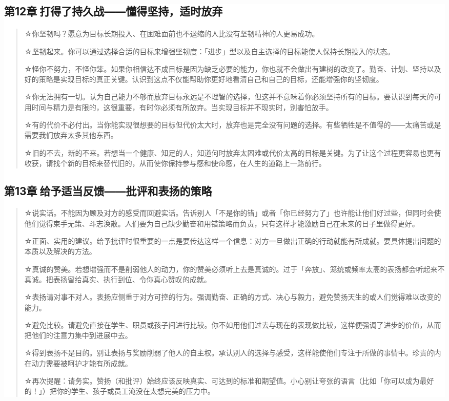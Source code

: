 ## 第12章 打得了持久战——懂得坚持，适时放弃

> ☆你坚韧吗？愿意为目标长期投入、在困难面前也不退缩的人比没有坚韧精神的人更易成功。 
> 
> ☆坚韧起来。你可以通过选择合适的目标来增强坚韧度：「进步」型以及自主选择的目标能使人保持长期投入的状态。 
> 
> ☆怪你不努力，不怪你笨。如果你相信达不成目标是因为缺乏必要的能力，你也就不会做出有建树的改变了。勤奋、计划、坚持以及好的策略是实现目标的真正关键。认识到这点不仅能帮助你更好地看清自己和自己的目标，还能增强你的坚韧度。 
> 
> ☆你无法拥有一切。认为自己能力不够而放弃目标永远是不理智的选择，但这并不意味着你必须坚持所有的目标。要认识到每天的可用时间与精力是有限的，这很重要，有时你必须有所放弃。当实现目标并不现实时，别害怕放手。 
> 
> ☆有的代价不必付出。当你能实现很想要的目标但代价太大时，放弃也是完全没有问题的选择。有些牺牲是不值得的——太痛苦或是需要我们放弃太多其他东西。 
> 
> ☆旧的不去，新的不来。若想当一个健康、知足的人，知道何时放弃太困难或代价太高的目标是关键。为了让这个过程更容易也更有收获，请找个新的目标来替代旧的，从而使你保持参与感和使命感，在人生的道路上一路前行。

## 第13章 给予适当反馈——批评和表扬的策略

> ☆说实话。不能因为顾及对方的感受而回避实话。告诉别人「不是你的错」或者「你已经努力了」也许能让他们好过些，但同时会使他们觉得束手无策、斗志涣散。人们要为自己缺少勤奋和用错策略而负责，只有这样才能激励自己在未来的日子里做得更好。 
> 
> ☆正面、实用的建议。给予批评时很重要的一点是要传达这样一个信息：对方一旦做出正确的行动就能有所成就。要具体提出问题的本质以及解决的方法。 
> 
> ☆真诚的赞美。若想增强而不是削弱他人的动力，你的赞美必须听上去是真诚的。过于「奔放」、笼统或频率太高的表扬都会听起来不真诚。把表扬留给真实、执行到位、令你真心赞叹的成就。 
> 
> ☆表扬请对事不对人。表扬应侧重于对方可控的行为。强调勤奋、正确的方式、决心与毅力，避免赞扬天生的或人们觉得难以改变的能力。 
> 
> ☆避免比较。请避免直接在学生、职员或孩子间进行比较。你不如用他们过去与现在的表现做比较，这样便强调了进步的价值，从而把他们的注意力集中到进展中去。 
> 
> ☆得到表扬不是目的。别让表扬与奖励削弱了他人的自主权。承认别人的选择与感受，这样能使他们专注于所做的事情中。珍贵的内在动力需要被呵护才能有所成就。 
> 
> ☆再次提醒：请务实。赞扬（和批评）始终应该反映真实、可达到的标准和期望值。小心别让夸张的语言（比如「你可以成为最好的！」）把你的学生、孩子或员工淹没在太想完美的压力中。


